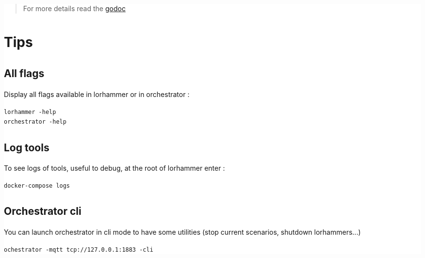 > For more details read the [godoc](/godoc/#type-testsuite)

# Tips

## All flags

Display all flags available in lorhammer or in orchestrator :

```shell
lorhammer -help
orchestrator -help
```

## Log tools

To see logs of tools, useful to debug, at the root of lorhammer enter :

```shell
docker-compose logs
```

## Orchestrator cli

You can launch orchestrator in cli mode to have some utilities (stop current scenarios, shutdown lorhammers...)

```shell
ochestrator -mqtt tcp://127.0.0.1:1883 -cli
```
